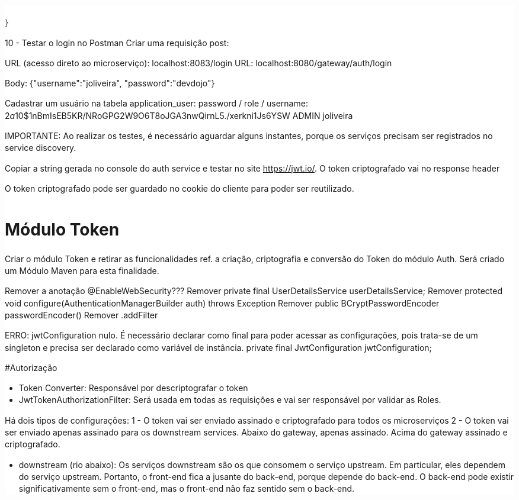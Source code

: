 ```

}

```

10 - Testar o login no Postman
Criar uma requisição post:

URL (acesso direto ao microserviço): localhost:8083/login
URL: localhost:8080/gateway/auth/login


Body: {"username":"joliveira", "password":"devdojo"}

Cadastrar um usuário na tabela application_user: password / role / username:
$2a$10$1nBmIsEB5KR/NRoGPG2W9O6T8oJGA3nwQirnL5./xerkni1Js6YSW	ADMIN	joliveira

IMPORTANTE: Ao realizar os testes, é necessário aguardar alguns instantes, porque os serviços precisam ser registrados no service discovery.

Copiar a string gerada no console do auth service e testar no site https://jwt.io/.
O token criptografado vai no response header

O token criptografado pode ser guardado no cookie do cliente para poder ser reutilizado.



# Módulo Token
Criar o módulo Token e retirar as funcionalidades ref. a criação, criptografia e conversão do Token do módulo Auth.
Será criado um Módulo Maven para esta finalidade.

Remover a anotação @EnableWebSecurity???
Remover private final UserDetailsService userDetailsService;
Remover protected void configure(AuthenticationManagerBuilder auth) throws Exception 
Remover public BCryptPasswordEncoder passwordEncoder()
Remover .addFilter


ERRO: jwtConfiguration nulo. É necessário declarar como final para poder acessar as configurações, pois trata-se de um singleton e precisa ser declarado como variável de instância.
    private final JwtConfiguration jwtConfiguration;

#Autorização

- Token Converter: Responsável por descriptografar o token
- JwtTokenAuthorizationFilter: Será usada em todas as requisições e vai ser responsável por validar as Roles.

Há dois tipos de configurações:
1 - O token vai ser enviado assinado e criptografado para todos os microserviços 
2 - O token vai ser enviado apenas assinado para os downstream services. Abaixo do gateway, apenas assinado. Acima do gateway assinado e criptografado.

- downstream (rio abaixo): Os serviços downstream são os que consomem o serviço upstream. Em particular, eles dependem do serviço upstream. Portanto, o front-end fica a jusante do back-end, porque depende do back-end. O back-end pode existir significativamente sem o front-end, mas o front-end não faz sentido sem o back-end.
